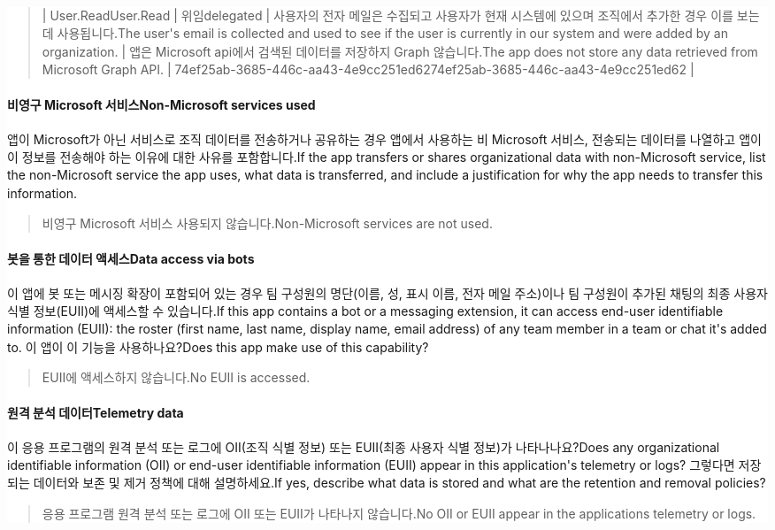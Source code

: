 >| <span data-ttu-id="6c7d6-132">User.Read</span><span class="sxs-lookup"><span data-stu-id="6c7d6-132">User.Read</span></span> | <span data-ttu-id="6c7d6-133">위임</span><span class="sxs-lookup"><span data-stu-id="6c7d6-133">delegated</span></span> | <span data-ttu-id="6c7d6-134">사용자의 전자 메일은 수집되고 사용자가 현재 시스템에 있으며 조직에서 추가한 경우 이를 보는 데 사용됩니다.</span><span class="sxs-lookup"><span data-stu-id="6c7d6-134">The user's email is collected and used to see if the user is currently in our system and were added by an organization.</span></span> | <span data-ttu-id="6c7d6-135">앱은 Microsoft api에서 검색된 데이터를 저장하지 Graph 않습니다.</span><span class="sxs-lookup"><span data-stu-id="6c7d6-135">The app does not store any data retrieved from Microsoft Graph API.</span></span> | <span data-ttu-id="6c7d6-136">74ef25ab-3685-446c-aa43-4e9cc251ed62</span><span class="sxs-lookup"><span data-stu-id="6c7d6-136">74ef25ab-3685-446c-aa43-4e9cc251ed62</span></span> |


#### <a name="non-microsoft-services-used"></a><span data-ttu-id="6c7d6-137">비영구 Microsoft 서비스</span><span class="sxs-lookup"><span data-stu-id="6c7d6-137">Non-Microsoft services used</span></span>

<span data-ttu-id="6c7d6-138">앱이 Microsoft가 아닌 서비스로 조직 데이터를 전송하거나 공유하는 경우 앱에서 사용하는 비 Microsoft 서비스, 전송되는 데이터를 나열하고 앱이 이 정보를 전송해야 하는 이유에 대한 사유를 포함합니다.</span><span class="sxs-lookup"><span data-stu-id="6c7d6-138">If the app transfers or shares organizational data with non-Microsoft service, list the non-Microsoft service the app uses, what data is transferred, and include a justification for why the app needs to transfer this information.</span></span>

><span data-ttu-id="6c7d6-139">비영구 Microsoft 서비스 사용되지 않습니다.</span><span class="sxs-lookup"><span data-stu-id="6c7d6-139">Non-Microsoft services are not used.</span></span>

#### <a name="data-access-via-bots"></a><span data-ttu-id="6c7d6-140">봇을 통한 데이터 액세스</span><span class="sxs-lookup"><span data-stu-id="6c7d6-140">Data access via bots</span></span>

<span data-ttu-id="6c7d6-141">이 앱에 봇 또는 메시징 확장이 포함되어 있는 경우 팀 구성원의 명단(이름, 성, 표시 이름, 전자 메일 주소)이나 팀 구성원이 추가된 채팅의 최종 사용자 식별 정보(EUII)에 액세스할 수 있습니다.</span><span class="sxs-lookup"><span data-stu-id="6c7d6-141">If this app contains a bot or a messaging extension, it can access end-user identifiable information (EUII): the roster (first name, last name, display name, email address) of any team member in a team or chat it's added to.</span></span> <span data-ttu-id="6c7d6-142">이 앱이 이 기능을 사용하나요?</span><span class="sxs-lookup"><span data-stu-id="6c7d6-142">Does this app make use of this capability?</span></span>

><span data-ttu-id="6c7d6-143">EUII에 액세스하지 않습니다.</span><span class="sxs-lookup"><span data-stu-id="6c7d6-143">No EUII is accessed.</span></span>


#### <a name="telemetry-data"></a><span data-ttu-id="6c7d6-144">원격 분석 데이터</span><span class="sxs-lookup"><span data-stu-id="6c7d6-144">Telemetry data</span></span>

<span data-ttu-id="6c7d6-145">이 응용 프로그램의 원격 분석 또는 로그에 OII(조직 식별 정보) 또는 EUII(최종 사용자 식별 정보)가 나타나나요?</span><span class="sxs-lookup"><span data-stu-id="6c7d6-145">Does any organizational identifiable information (OII) or end-user identifiable information (EUII) appear in this application's telemetry or logs?</span></span> <span data-ttu-id="6c7d6-146">그렇다면 저장되는 데이터와 보존 및 제거 정책에 대해 설명하세요.</span><span class="sxs-lookup"><span data-stu-id="6c7d6-146">If yes, describe what data is stored and what are the retention and removal policies?</span></span>

><span data-ttu-id="6c7d6-147">응용 프로그램 원격 분석 또는 로그에 OII 또는 EUII가 나타나지 않습니다.</span><span class="sxs-lookup"><span data-stu-id="6c7d6-147">No OII or EUII appear in the applications telemetry or logs.</span></span>
